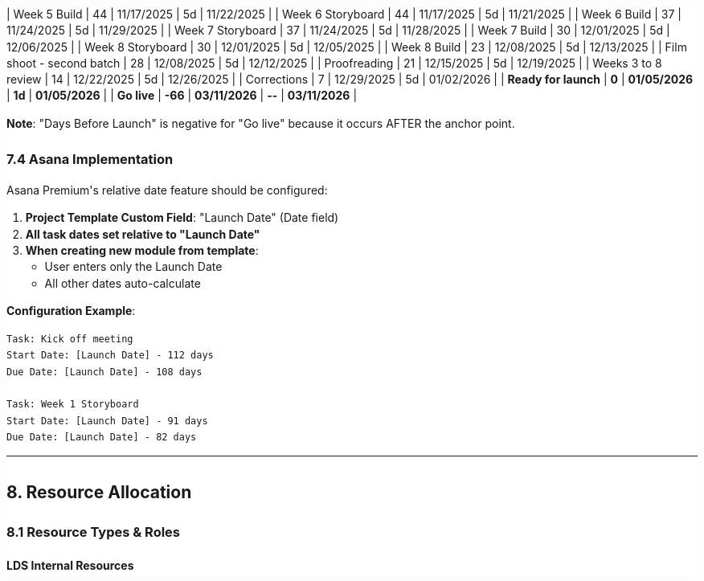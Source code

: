 | Week 5 Build | 44 | 11/17/2025 | 5d | 11/22/2025 |
| Week 6 Storyboard | 44 | 11/17/2025 | 5d | 11/21/2025 |
| Week 6 Build | 37 | 11/24/2025 | 5d | 11/29/2025 |
| Week 7 Storyboard | 37 | 11/24/2025 | 5d | 11/28/2025 |
| Week 7 Build | 30 | 12/01/2025 | 5d | 12/06/2025 |
| Week 8 Storyboard | 30 | 12/01/2025 | 5d | 12/05/2025 |
| Week 8 Build | 23 | 12/08/2025 | 5d | 12/13/2025 |
| Film shoot - second batch | 28 | 12/08/2025 | 5d | 12/12/2025 |
| Proofreading | 21 | 12/15/2025 | 5d | 12/19/2025 |
| Weeks 3 to 8 review | 14 | 12/22/2025 | 5d | 12/26/2025 |
| Corrections | 7 | 12/29/2025 | 5d | 01/02/2026 |
| **Ready for launch** | **0** | **01/05/2026** | **1d** | **01/05/2026** |
| **Go live** | **-66** | **03/11/2026** | **--** | **03/11/2026** |

**Note**: "Days Before Launch" is negative for "Go live" because it occurs AFTER the anchor point.

### 7.4 Asana Implementation

Asana Premium's relative date feature should be configured:

1. **Project Template Custom Field**: "Launch Date" (Date field)
2. **All task dates set relative to "Launch Date"**
3. **When creating new module from template**:
   - User enters only the Launch Date
   - All other dates auto-calculate

**Configuration Example**:
```
Task: Kick off meeting
Start Date: [Launch Date] - 112 days
Due Date: [Launch Date] - 108 days

Task: Week 1 Storyboard
Start Date: [Launch Date] - 91 days
Due Date: [Launch Date] - 82 days
```

---

## 8. Resource Allocation

### 8.1 Resource Types & Roles

#### LDS Internal Resources
